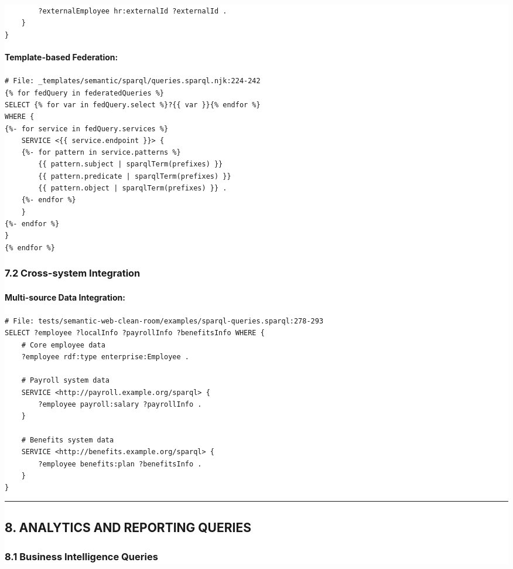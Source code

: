 ```sparql
        ?externalEmployee hr:externalId ?externalId .
    }
}
```

#### Template-based Federation:
```nunjucks
# File: _templates/semantic/sparql/queries.sparql.njk:224-242
{% for fedQuery in federatedQueries %}
SELECT {% for var in fedQuery.select %}?{{ var }}{% endfor %}
WHERE {
{%- for service in fedQuery.services %}
    SERVICE <{{ service.endpoint }}> {
    {%- for pattern in service.patterns %}
        {{ pattern.subject | sparqlTerm(prefixes) }} 
        {{ pattern.predicate | sparqlTerm(prefixes) }} 
        {{ pattern.object | sparqlTerm(prefixes) }} .
    {%- endfor %}
    }
{%- endfor %}
}
{% endfor %}
```

### 7.2 Cross-system Integration

#### Multi-source Data Integration:
```sparql
# File: tests/semantic-web-clean-room/examples/sparql-queries.sparql:278-293
SELECT ?employee ?localInfo ?payrollInfo ?benefitsInfo WHERE {
    # Core employee data
    ?employee rdf:type enterprise:Employee .
    
    # Payroll system data
    SERVICE <http://payroll.example.org/sparql> {
        ?employee payroll:salary ?payrollInfo .
    }
    
    # Benefits system data  
    SERVICE <http://benefits.example.org/sparql> {
        ?employee benefits:plan ?benefitsInfo .
    }
}
```

---

## 8. ANALYTICS AND REPORTING QUERIES

### 8.1 Business Intelligence Queries
